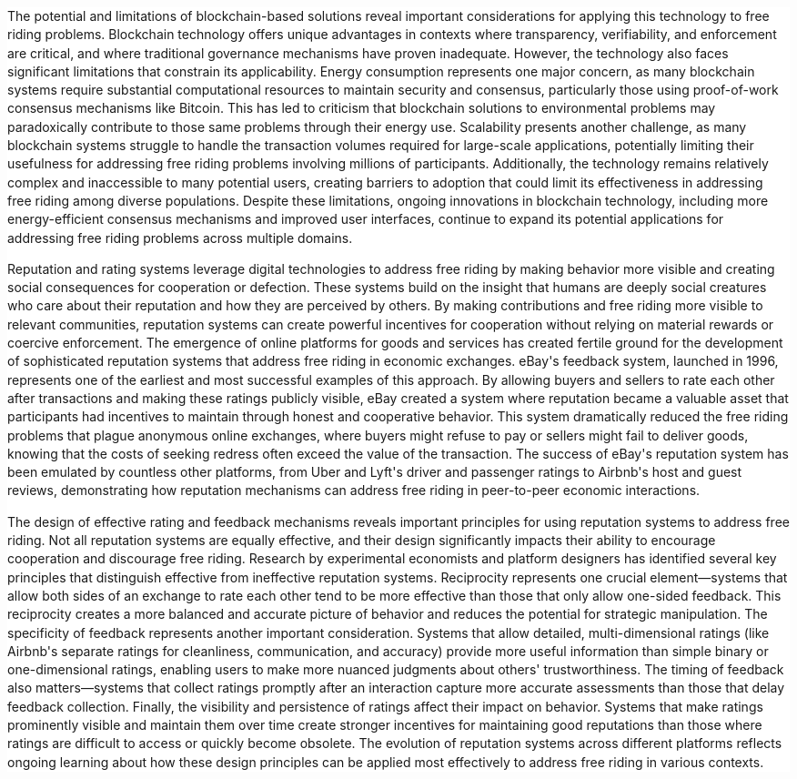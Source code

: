 The potential and limitations of blockchain-based solutions reveal important considerations for applying this technology to free riding problems. Blockchain technology offers unique advantages in contexts where transparency, verifiability, and enforcement are critical, and where traditional governance mechanisms have proven inadequate. However, the technology also faces significant limitations that constrain its applicability. Energy consumption represents one major concern, as many blockchain systems require substantial computational resources to maintain security and consensus, particularly those using proof-of-work consensus mechanisms like Bitcoin. This has led to criticism that blockchain solutions to environmental problems may paradoxically contribute to those same problems through their energy use. Scalability presents another challenge, as many blockchain systems struggle to handle the transaction volumes required for large-scale applications, potentially limiting their usefulness for addressing free riding problems involving millions of participants. Additionally, the technology remains relatively complex and inaccessible to many potential users, creating barriers to adoption that could limit its effectiveness in addressing free riding among diverse populations. Despite these limitations, ongoing innovations in blockchain technology, including more energy-efficient consensus mechanisms and improved user interfaces, continue to expand its potential applications for addressing free riding problems across multiple domains.

Reputation and rating systems leverage digital technologies to address free riding by making behavior more visible and creating social consequences for cooperation or defection. These systems build on the insight that humans are deeply social creatures who care about their reputation and how they are perceived by others. By making contributions and free riding more visible to relevant communities, reputation systems can create powerful incentives for cooperation without relying on material rewards or coercive enforcement. The emergence of online platforms for goods and services has created fertile ground for the development of sophisticated reputation systems that address free riding in economic exchanges. eBay's feedback system, launched in 1996, represents one of the earliest and most successful examples of this approach. By allowing buyers and sellers to rate each other after transactions and making these ratings publicly visible, eBay created a system where reputation became a valuable asset that participants had incentives to maintain through honest and cooperative behavior. This system dramatically reduced the free riding problems that plague anonymous online exchanges, where buyers might refuse to pay or sellers might fail to deliver goods, knowing that the costs of seeking redress often exceed the value of the transaction. The success of eBay's reputation system has been emulated by countless other platforms, from Uber and Lyft's driver and passenger ratings to Airbnb's host and guest reviews, demonstrating how reputation mechanisms can address free riding in peer-to-peer economic interactions.

The design of effective rating and feedback mechanisms reveals important principles for using reputation systems to address free riding. Not all reputation systems are equally effective, and their design significantly impacts their ability to encourage cooperation and discourage free riding. Research by experimental economists and platform designers has identified several key principles that distinguish effective from ineffective reputation systems. Reciprocity represents one crucial element—systems that allow both sides of an exchange to rate each other tend to be more effective than those that only allow one-sided feedback. This reciprocity creates a more balanced and accurate picture of behavior and reduces the potential for strategic manipulation. The specificity of feedback represents another important consideration. Systems that allow detailed, multi-dimensional ratings (like Airbnb's separate ratings for cleanliness, communication, and accuracy) provide more useful information than simple binary or one-dimensional ratings, enabling users to make more nuanced judgments about others' trustworthiness. The timing of feedback also matters—systems that collect ratings promptly after an interaction capture more accurate assessments than those that delay feedback collection. Finally, the visibility and persistence of ratings affect their impact on behavior. Systems that make ratings prominently visible and maintain them over time create stronger incentives for maintaining good reputations than those where ratings are difficult to access or quickly become obsolete. The evolution of reputation systems across different platforms reflects ongoing learning about how these design principles can be applied most effectively to address free riding in various contexts.
